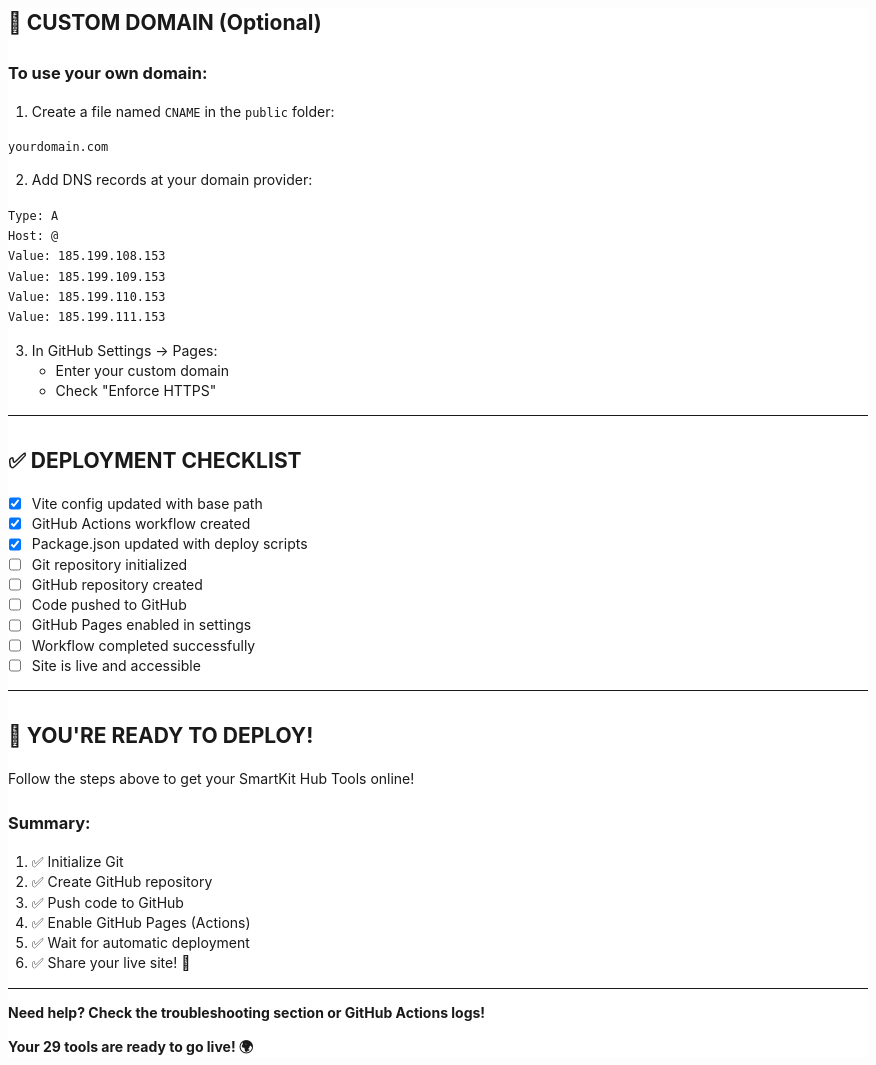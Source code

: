 
## 📝 **CUSTOM DOMAIN (Optional)**

### **To use your own domain:**

1. Create a file named `CNAME` in the `public` folder:
```
yourdomain.com
```

2. Add DNS records at your domain provider:
```
Type: A
Host: @
Value: 185.199.108.153
Value: 185.199.109.153
Value: 185.199.110.153
Value: 185.199.111.153
```

3. In GitHub Settings → Pages:
   - Enter your custom domain
   - Check "Enforce HTTPS"

---

## ✅ **DEPLOYMENT CHECKLIST**

- [x] Vite config updated with base path
- [x] GitHub Actions workflow created
- [x] Package.json updated with deploy scripts
- [ ] Git repository initialized
- [ ] GitHub repository created
- [ ] Code pushed to GitHub
- [ ] GitHub Pages enabled in settings
- [ ] Workflow completed successfully
- [ ] Site is live and accessible

---

## 🎉 **YOU'RE READY TO DEPLOY!**

Follow the steps above to get your SmartKit Hub Tools online!

### **Summary:**
1. ✅ Initialize Git
2. ✅ Create GitHub repository
3. ✅ Push code to GitHub
4. ✅ Enable GitHub Pages (Actions)
5. ✅ Wait for automatic deployment
6. ✅ Share your live site! 🚀

---

**Need help? Check the troubleshooting section or GitHub Actions logs!**

**Your 29 tools are ready to go live! 🌍**
